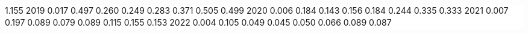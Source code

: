    <td style="text-align:right;"> 1.155 </td>
  </tr>
  <tr>
   <td style="text-align:left;"> 2019 </td>
   <td style="text-align:right;"> 0.017 </td>
   <td style="text-align:right;"> 0.497 </td>
   <td style="text-align:right;"> 0.260 </td>
   <td style="text-align:right;"> 0.249 </td>
   <td style="text-align:right;"> 0.283 </td>
   <td style="text-align:right;"> 0.371 </td>
   <td style="text-align:right;"> 0.505 </td>
   <td style="text-align:right;"> 0.499 </td>
  </tr>
  <tr>
   <td style="text-align:left;"> 2020 </td>
   <td style="text-align:right;"> 0.006 </td>
   <td style="text-align:right;"> 0.184 </td>
   <td style="text-align:right;"> 0.143 </td>
   <td style="text-align:right;"> 0.156 </td>
   <td style="text-align:right;"> 0.184 </td>
   <td style="text-align:right;"> 0.244 </td>
   <td style="text-align:right;"> 0.335 </td>
   <td style="text-align:right;"> 0.333 </td>
  </tr>
  <tr>
   <td style="text-align:left;"> 2021 </td>
   <td style="text-align:right;"> 0.007 </td>
   <td style="text-align:right;"> 0.197 </td>
   <td style="text-align:right;"> 0.089 </td>
   <td style="text-align:right;"> 0.079 </td>
   <td style="text-align:right;"> 0.089 </td>
   <td style="text-align:right;"> 0.115 </td>
   <td style="text-align:right;"> 0.155 </td>
   <td style="text-align:right;"> 0.153 </td>
  </tr>
  <tr>
   <td style="text-align:left;"> 2022 </td>
   <td style="text-align:right;"> 0.004 </td>
   <td style="text-align:right;"> 0.105 </td>
   <td style="text-align:right;"> 0.049 </td>
   <td style="text-align:right;"> 0.045 </td>
   <td style="text-align:right;"> 0.050 </td>
   <td style="text-align:right;"> 0.066 </td>
   <td style="text-align:right;"> 0.089 </td>
   <td style="text-align:right;"> 0.087 </td>
  </tr>
  <tr>
